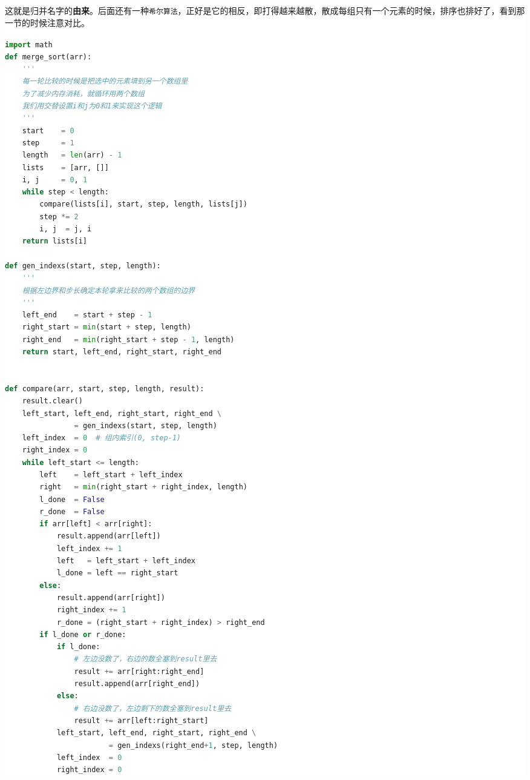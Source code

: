 这就是归并名字的**由来**。后面还有一种`希尔算法`，正好是它的相反，即打得越来越散，散成每组只有一个元素的时候，排序也排好了，看到那一节的时候注意对比。

```python
import math
def merge_sort(arr):
    '''
    每一轮比较的时候是把选中的元素填到另一个数组里
    为了减少内存消耗，就循环用两个数组
    我们用交替设置i和j为0和1来实现这个逻辑
    '''
    start    = 0
    step     = 1
    length   = len(arr) - 1
    lists    = [arr, []]
    i, j     = 0, 1
    while step < length:
        compare(lists[i], start, step, length, lists[j])
        step *= 2
        i, j  = j, i
    return lists[i]

def gen_indexs(start, step, length):
    '''
    根据左边界和步长确定本轮拿来比较的两个数组的边界
    '''
    left_end    = start + step - 1
    right_start = min(start + step, length)
    right_end   = min(right_start + step - 1, length)
    return start, left_end, right_start, right_end


def compare(arr, start, step, length, result):
    result.clear()
    left_start, left_end, right_start, right_end \
                = gen_indexs(start, step, length)
    left_index  = 0  # 组内索引(0, step-1)
    right_index = 0
    while left_start <= length:
        left    = left_start + left_index
        right   = min(right_start + right_index, length)
        l_done  = False
        r_done  = False
        if arr[left] < arr[right]:
            result.append(arr[left])
            left_index += 1
            left   = left_start + left_index
            l_done = left == right_start
        else:
            result.append(arr[right])
            right_index += 1
            r_done = (right_start + right_index) > right_end
        if l_done or r_done:
            if l_done:
                # 左边没数了，右边的数全塞到result里去
                result += arr[right:right_end]
                result.append(arr[right_end])
            else:
                # 右边没数了，左边剩下的数全塞到result里去
                result += arr[left:right_start]
            left_start, left_end, right_start, right_end \
                        = gen_indexs(right_end+1, step, length)
            left_index  = 0
            right_index = 0

```
